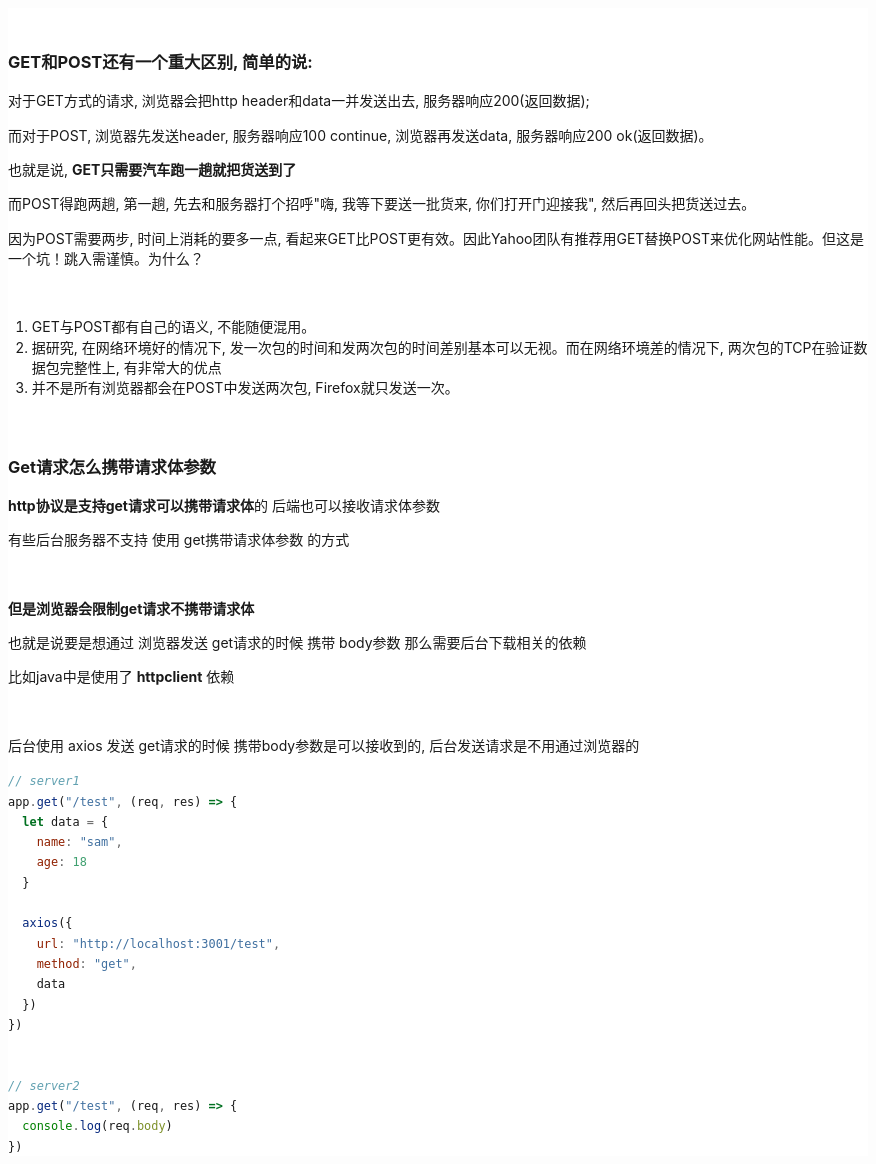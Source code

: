 <br>

### GET和POST还有一个重大区别, 简单的说: 
对于GET方式的请求, 浏览器会把http header和data一并发送出去, 服务器响应200(返回数据); 

而对于POST, 浏览器先发送header, 服务器响应100 continue, 浏览器再发送data, 服务器响应200 ok(返回数据)。

也就是说, **GET只需要汽车跑一趟就把货送到了**

而POST得跑两趟, 第一趟, 先去和服务器打个招呼"嗨, 我等下要送一批货来, 你们打开门迎接我", 然后再回头把货送过去。

因为POST需要两步, 时间上消耗的要多一点, 看起来GET比POST更有效。因此Yahoo团队有推荐用GET替换POST来优化网站性能。但这是一个坑！跳入需谨慎。为什么？

<br>

1. GET与POST都有自己的语义, 不能随便混用。
2. 据研究, 在网络环境好的情况下, 发一次包的时间和发两次包的时间差别基本可以无视。而在网络环境差的情况下, 两次包的TCP在验证数据包完整性上, 有非常大的优点
3. 并不是所有浏览器都会在POST中发送两次包, Firefox就只发送一次。

<br>

### Get请求怎么携带请求体参数
**http协议是支持get请求可以携带请求体**的 后端也可以接收请求体参数

有些后台服务器不支持 使用 get携带请求体参数 的方式

<br>

**但是浏览器会限制get请求不携带请求体**

也就是说要是想通过 浏览器发送 get请求的时候 携带 body参数 那么需要后台下载相关的依赖

比如java中是使用了 **httpclient** 依赖

<br>

后台使用 axios 发送 get请求的时候 携带body参数是可以接收到的, 后台发送请求是不用通过浏览器的

```js 
// server1
app.get("/test", (req, res) => {
  let data = {
    name: "sam",
    age: 18
  }
  
  axios({
    url: "http://localhost:3001/test",
    method: "get",
    data
  })
})


// server2
app.get("/test", (req, res) => {
  console.log(req.body)
})
```
